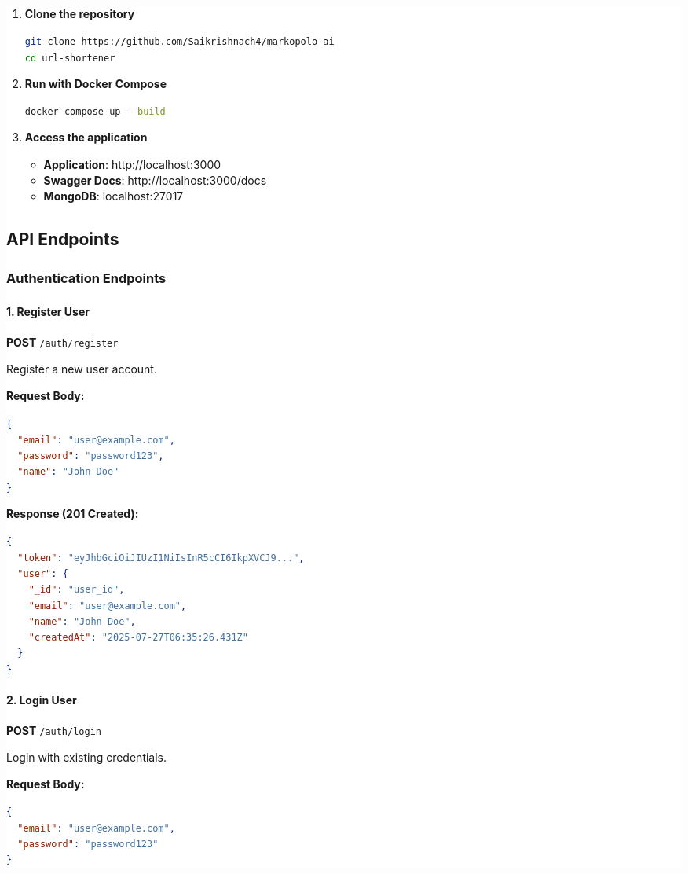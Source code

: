 1. **Clone the repository**
   ```bash
   git clone https://github.com/Saikrishnach4/markopolo-ai
   cd url-shortener
   ```

2. **Run with Docker Compose**
   ```bash
   docker-compose up --build
   ```

3. **Access the application**
   - **Application**: http://localhost:3000
   - **Swagger Docs**: http://localhost:3000/docs
   - **MongoDB**: localhost:27017

## API Endpoints

### Authentication Endpoints

#### 1. Register User
**POST** `/auth/register`

Register a new user account.

**Request Body:**
```json
{
  "email": "user@example.com",
  "password": "password123",
  "name": "John Doe"
}
```

**Response (201 Created):**
```json
{
  "token": "eyJhbGciOiJIUzI1NiIsInR5cCI6IkpXVCJ9...",
  "user": {
    "_id": "user_id",
    "email": "user@example.com",
    "name": "John Doe",
    "createdAt": "2025-07-27T06:35:26.431Z"
  }
}
```

#### 2. Login User
**POST** `/auth/login`

Login with existing credentials.

**Request Body:**
```json
{
  "email": "user@example.com",
  "password": "password123"
}
```
